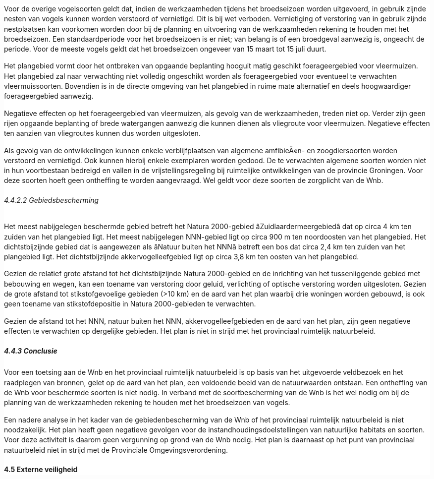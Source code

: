 Voor de overige vogelsoorten geldt dat, indien de werkzaamheden tijdens het broedseizoen worden uitgevoerd, in gebruik zijnde nesten van vogels kunnen worden verstoord of vernietigd. Dit is bij wet verboden. Vernietiging of verstoring van in gebruik zijnde nestplaatsen kan voorkomen worden door bij de planning en uitvoering van de werkzaamheden rekening te houden met het broedseizoen. Een standaardperiode voor het broedseizoen is er niet; van belang is of een broedgeval aanwezig is, ongeacht de periode. Voor de meeste vogels geldt dat het broedseizoen ongeveer van 15 maart tot 15 juli duurt.

Het plangebied vormt door het ontbreken van opgaande beplanting hooguit matig geschikt foerageergebied voor vleermuizen. Het plangebied zal naar verwachting niet volledig ongeschikt worden als foerageergebied voor eventueel te verwachten vleermuissoorten. Bovendien is in de directe omgeving van het plangebied in ruime mate alternatief en deels hoogwaardiger foerageergebied aanwezig.

Negatieve effecten op het foerageergebied van vleermuizen, als gevolg van de werkzaamheden, treden niet op. Verder zijn geen rijen opgaande beplanting of brede watergangen aanwezig die kunnen dienen als vliegroute voor vleermuizen. Negatieve effecten ten aanzien van vliegroutes kunnen dus worden uitgesloten.

Als gevolg van de ontwikkelingen kunnen enkele verblijfplaatsen van algemene amfibieÃ«n\- en zoogdiersoorten worden verstoord en vernietigd. Ook kunnen hierbij enkele exemplaren worden gedood. De te verwachten algemene soorten worden niet in hun voortbestaan bedreigd en vallen in de vrijstellingsregeling bij ruimtelijke ontwikkelingen van de provincie Groningen. Voor deze soorten hoeft geen ontheffing te worden aangevraagd. Wel geldt voor deze soorten de zorgplicht van de Wnb.

###### 4\.4\.2\.2 Gebiedsbescherming

Het meest nabijgelegen beschermde gebied betreft het Natura 2000\-gebied âZuidlaardermeergebiedâ dat op circa 4 km ten zuiden van het plangebied ligt. Het meest nabijgelegen NNN\-gebied ligt op circa 900 m ten noordoosten van het plangebied. Het dichtstbijzijnde gebied dat is aangewezen als âNatuur buiten het NNNâ betreft een bos dat circa 2,4 km ten zuiden van het plangebied ligt. Het dichtstbijzijnde akkervogelleefgebied ligt op circa 3,8 km ten oosten van het plangebied.

Gezien de relatief grote afstand tot het dichtstbijzijnde Natura 2000\-gebied en de inrichting van het tussenliggende gebied met bebouwing en wegen, kan een toename van verstoring door geluid, verlichting of optische verstoring worden uitgesloten. Gezien de grote afstand tot stikstofgevoelige gebieden (\>10 km) en de aard van het plan waarbij drie woningen worden gebouwd, is ook geen toename van stikstofdepositie in Natura 2000\-gebieden te verwachten.

Gezien de afstand tot het NNN, natuur buiten het NNN, akkervogelleefgebieden en de aard van het plan, zijn geen negatieve effecten te verwachten op dergelijke gebieden. Het plan is niet in strijd met het provinciaal ruimtelijk natuurbeleid.

##### 4\.4\.3 Conclusie

Voor een toetsing aan de Wnb en het provinciaal ruimtelijk natuurbeleid is op basis van het uitgevoerde veldbezoek en het raadplegen van bronnen, gelet op de aard van het plan, een voldoende beeld van de natuurwaarden ontstaan. Een ontheffing van de Wnb voor beschermde soorten is niet nodig. In verband met de soortbescherming van de Wnb is het wel nodig om bij de planning van de werkzaamheden rekening te houden met het broedseizoen van vogels.

Een nadere analyse in het kader van de gebiedenbescherming van de Wnb of het provinciaal ruimtelijk natuurbeleid is niet noodzakelijk. Het plan heeft geen negatieve gevolgen voor de instandhoudingsdoelstellingen van natuurlijke habitats en soorten. Voor deze activiteit is daarom geen vergunning op grond van de Wnb nodig. Het plan is daarnaast op het punt van provinciaal natuurbeleid niet in strijd met de Provinciale Omgevingsverordening.

#### 4\.5 Externe veiligheid
